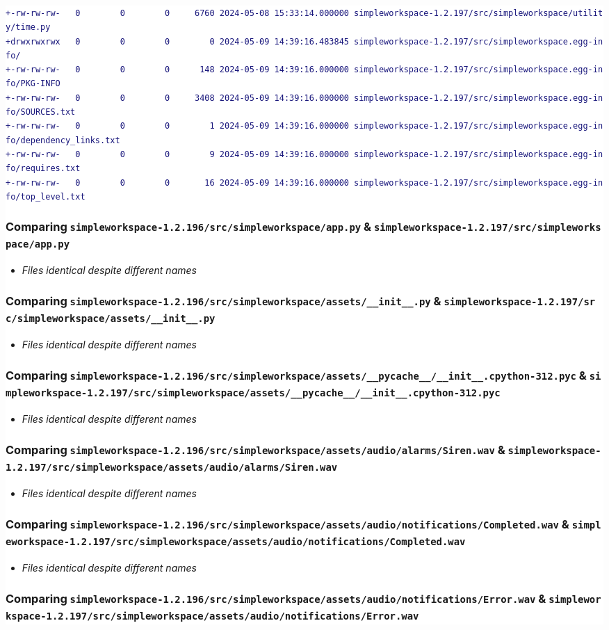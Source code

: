 ```diff
+-rw-rw-rw-   0        0        0     6760 2024-05-08 15:33:14.000000 simpleworkspace-1.2.197/src/simpleworkspace/utility/time.py
+drwxrwxrwx   0        0        0        0 2024-05-09 14:39:16.483845 simpleworkspace-1.2.197/src/simpleworkspace.egg-info/
+-rw-rw-rw-   0        0        0      148 2024-05-09 14:39:16.000000 simpleworkspace-1.2.197/src/simpleworkspace.egg-info/PKG-INFO
+-rw-rw-rw-   0        0        0     3408 2024-05-09 14:39:16.000000 simpleworkspace-1.2.197/src/simpleworkspace.egg-info/SOURCES.txt
+-rw-rw-rw-   0        0        0        1 2024-05-09 14:39:16.000000 simpleworkspace-1.2.197/src/simpleworkspace.egg-info/dependency_links.txt
+-rw-rw-rw-   0        0        0        9 2024-05-09 14:39:16.000000 simpleworkspace-1.2.197/src/simpleworkspace.egg-info/requires.txt
+-rw-rw-rw-   0        0        0       16 2024-05-09 14:39:16.000000 simpleworkspace-1.2.197/src/simpleworkspace.egg-info/top_level.txt
```

### Comparing `simpleworkspace-1.2.196/src/simpleworkspace/app.py` & `simpleworkspace-1.2.197/src/simpleworkspace/app.py`

 * *Files identical despite different names*

### Comparing `simpleworkspace-1.2.196/src/simpleworkspace/assets/__init__.py` & `simpleworkspace-1.2.197/src/simpleworkspace/assets/__init__.py`

 * *Files identical despite different names*

### Comparing `simpleworkspace-1.2.196/src/simpleworkspace/assets/__pycache__/__init__.cpython-312.pyc` & `simpleworkspace-1.2.197/src/simpleworkspace/assets/__pycache__/__init__.cpython-312.pyc`

 * *Files identical despite different names*

### Comparing `simpleworkspace-1.2.196/src/simpleworkspace/assets/audio/alarms/Siren.wav` & `simpleworkspace-1.2.197/src/simpleworkspace/assets/audio/alarms/Siren.wav`

 * *Files identical despite different names*

### Comparing `simpleworkspace-1.2.196/src/simpleworkspace/assets/audio/notifications/Completed.wav` & `simpleworkspace-1.2.197/src/simpleworkspace/assets/audio/notifications/Completed.wav`

 * *Files identical despite different names*

### Comparing `simpleworkspace-1.2.196/src/simpleworkspace/assets/audio/notifications/Error.wav` & `simpleworkspace-1.2.197/src/simpleworkspace/assets/audio/notifications/Error.wav`
